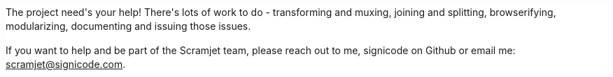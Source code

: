 The project need's your help! There's lots of work to do - transforming and muxing, joining and splitting, browserifying, modularizing, documenting and issuing those issues.

If you want to help and be part of the Scramjet team, please reach out to me, signicode on Github or email me: scramjet@signicode.com.
